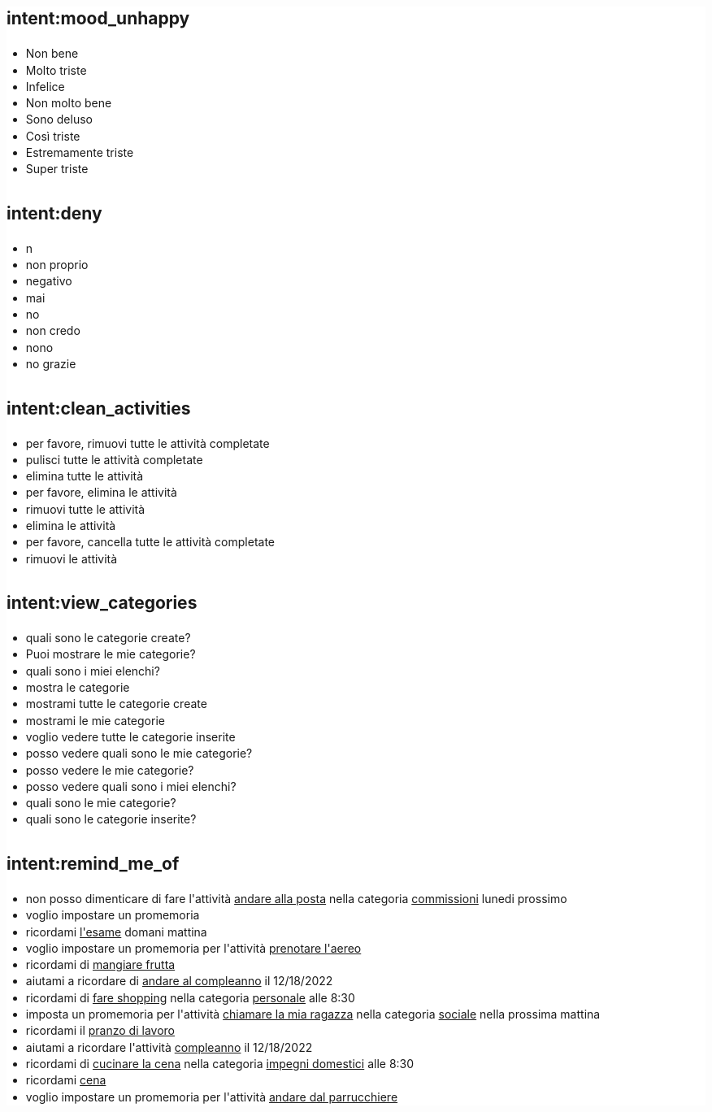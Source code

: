 ## intent:mood_unhappy
- Non bene
- Molto triste
- Infelice
- Non molto bene
- Sono deluso
- Così triste
- Estremamente triste
- Super triste

## intent:deny
- n
- non proprio
- negativo
- mai
- no
- non credo
- nono
- no grazie

## intent:clean_activities
- per favore, rimuovi tutte le attività completate
- pulisci tutte le attività completate
- elimina tutte le attività
- per favore, elimina le attività
- rimuovi tutte le attività
- elimina le attività
- per favore, cancella tutte le attività completate
- rimuovi le attività

## intent:view_categories
- quali sono le categorie create?
- Puoi mostrare le mie categorie?
- quali sono i miei elenchi?
- mostra le categorie
- mostrami tutte le categorie create
- mostrami le mie categorie
- voglio vedere tutte le categorie inserite
- posso vedere quali sono le mie categorie?
- posso vedere le mie categorie?
- posso vedere quali sono i miei elenchi?
- quali sono le mie categorie?
- quali sono le categorie inserite?

## intent:remind_me_of
- non posso dimenticare di fare l'attività [andare alla posta](activity) nella categoria [commissioni](category) lunedi prossimo
- voglio impostare un promemoria
- ricordami [l'esame](activity) domani mattina
- voglio impostare un promemoria per l'attività [prenotare l'aereo](activity)
- ricordami di [mangiare frutta](activity)
- aiutami a ricordare di [andare al compleanno](activity) il 12/18/2022
- ricordami di [fare shopping](activity) nella categoria [personale](category) alle 8:30
- imposta un promemoria per l'attività [chiamare la mia ragazza](activity) nella categoria [sociale](category) nella prossima mattina
- ricordami il [pranzo di lavoro](activity)
- aiutami a ricordare l'attività [compleanno](activity) il 12/18/2022
- ricordami di [cucinare la cena](activity) nella categoria [impegni domestici](category) alle 8:30
- ricordami [cena](activity)
- voglio impostare un promemoria per l'attività [andare dal parrucchiere](activity)